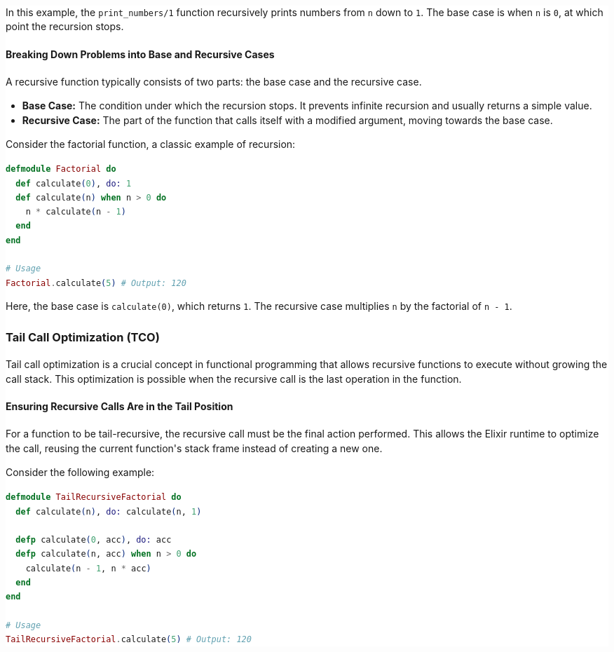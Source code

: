 In this example, the `print_numbers/1` function recursively prints numbers from `n` down to `1`. The base case is when `n` is `0`, at which point the recursion stops.

#### Breaking Down Problems into Base and Recursive Cases

A recursive function typically consists of two parts: the base case and the recursive case.

- **Base Case:** The condition under which the recursion stops. It prevents infinite recursion and usually returns a simple value.
- **Recursive Case:** The part of the function that calls itself with a modified argument, moving towards the base case.

Consider the factorial function, a classic example of recursion:

```elixir
defmodule Factorial do
  def calculate(0), do: 1
  def calculate(n) when n > 0 do
    n * calculate(n - 1)
  end
end

# Usage
Factorial.calculate(5) # Output: 120
```

Here, the base case is `calculate(0)`, which returns `1`. The recursive case multiplies `n` by the factorial of `n - 1`.

### Tail Call Optimization (TCO)

Tail call optimization is a crucial concept in functional programming that allows recursive functions to execute without growing the call stack. This optimization is possible when the recursive call is the last operation in the function.

#### Ensuring Recursive Calls Are in the Tail Position

For a function to be tail-recursive, the recursive call must be the final action performed. This allows the Elixir runtime to optimize the call, reusing the current function's stack frame instead of creating a new one.

Consider the following example:

```elixir
defmodule TailRecursiveFactorial do
  def calculate(n), do: calculate(n, 1)

  defp calculate(0, acc), do: acc
  defp calculate(n, acc) when n > 0 do
    calculate(n - 1, n * acc)
  end
end

# Usage
TailRecursiveFactorial.calculate(5) # Output: 120
```
